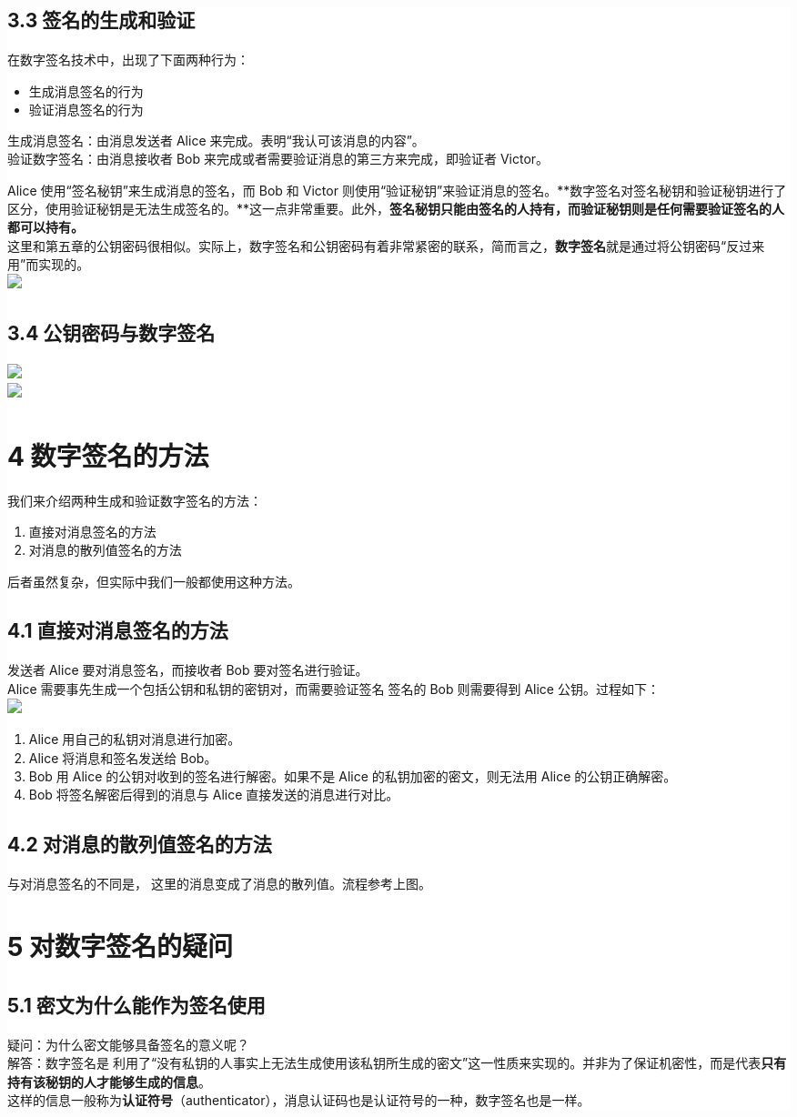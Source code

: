 ## 3.3 签名的生成和验证

在数字签名技术中，出现了下面两种行为：  
* 生成消息签名的行为
* 验证消息签名的行为

生成消息签名：由消息发送者 Alice 来完成。表明“我认可该消息的内容”。  
验证数字签名：由消息接收者 Bob 来完成或者需要验证消息的第三方来完成，即验证者 Victor。  
  
Alice 使用“签名秘钥”来生成消息的签名，而 Bob 和 Victor 则使用“验证秘钥”来验证消息的签名。**数字签名对签名秘钥和验证秘钥进行了区分，使用验证秘钥是无法生成签名的。**这一点非常重要。此外，**签名秘钥只能由签名的人持有，而验证秘钥则是任何需要验证签名的人都可以持有。**  
这里和第五章的公钥密码很相似。实际上，数字签名和公钥密码有着非常紧密的联系，简而言之，**数字签名**就是通过将公钥密码“反过来用”而实现的。  
![][1]

## 3.4 公钥密码与数字签名

![][2]  
![][3]

# 4 数字签名的方法

我们来介绍两种生成和验证数字签名的方法：  
1. 直接对消息签名的方法
2. 对消息的散列值签名的方法

后者虽然复杂，但实际中我们一般都使用这种方法。

## 4.1 直接对消息签名的方法

发送者 Alice 要对消息签名，而接收者 Bob 要对签名进行验证。  
Alice 需要事先生成一个包括公钥和私钥的密钥对，而需要验证签名 签名的 Bob 则需要得到 Alice 公钥。过程如下：  
![][4]  
1. Alice 用自己的私钥对消息进行加密。
2. Alice 将消息和签名发送给 Bob。
3. Bob 用 Alice 的公钥对收到的签名进行解密。如果不是 Alice 的私钥加密的密文，则无法用 Alice 的公钥正确解密。
4. Bob 将签名解密后得到的消息与 Alice 直接发送的消息进行对比。

## 4.2 对消息的散列值签名的方法

 与对消息签名的不同是， 这里的消息变成了消息的散列值。流程参考上图。

# 5 对数字签名的疑问

## 5.1 密文为什么能作为签名使用

疑问：为什么密文能够具备签名的意义呢？  
解答：数字签名是 利用了“没有私钥的人事实上无法生成使用该私钥所生成的密文”这一性质来实现的。并非为了保证机密性，而是代表**只有持有该秘钥的人才能够生成的信息**。  
这样的信息一般称为**认证符号**（authenticator），消息认证码也是认证符号的一种，数字签名也是一样。


[1]: http://leran2deeplearnjavawebtech.oss-cn-beijing.aliyuncs.com/learn/graphic2cryptography/9_1.png
[2]: http://leran2deeplearnjavawebtech.oss-cn-beijing.aliyuncs.com/learn/graphic2cryptography/9_2.png
[3]: http://leran2deeplearnjavawebtech.oss-cn-beijing.aliyuncs.com/learn/graphic2cryptography/9_3.png
[4]: http://leran2deeplearnjavawebtech.oss-cn-beijing.aliyuncs.com/learn/graphic2cryptography/9_4.png
[5]: http://leran2deeplearnjavawebtech.oss-cn-beijing.aliyuncs.com/learn/graphic2cryptography/9_5.png